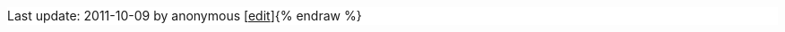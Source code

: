 Last update: 2011-10-09 by anonymous [[edit](https://github.com/delph-in/docs/wiki/MatrixMrsTestSuiteBg/_edit)]{% endraw %}